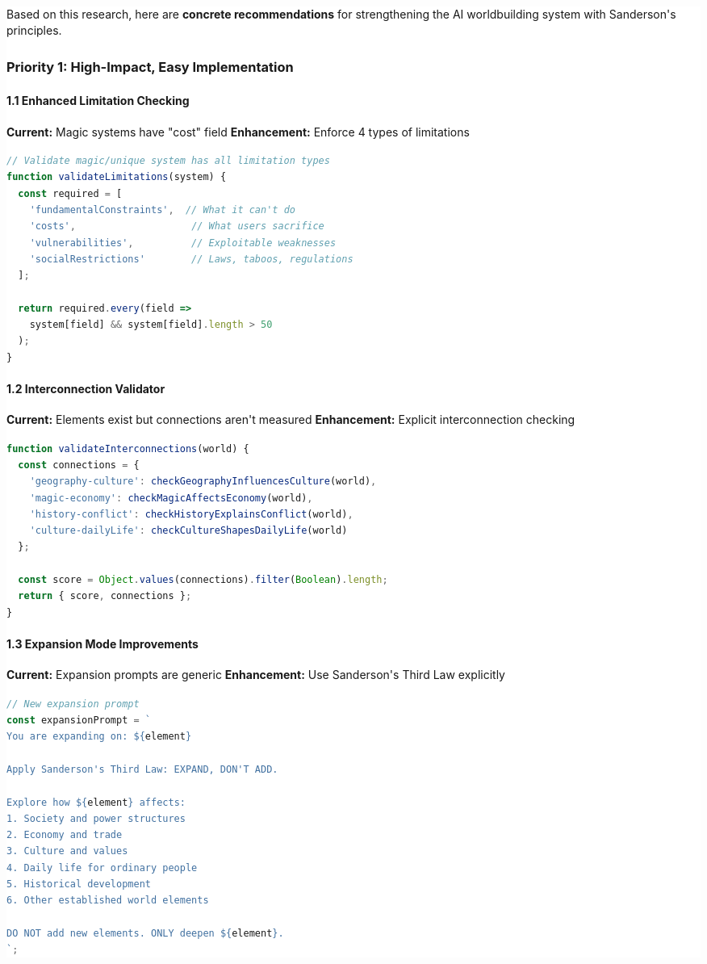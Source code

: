 Based on this research, here are **concrete recommendations** for strengthening the AI worldbuilding system with Sanderson's principles.

### Priority 1: High-Impact, Easy Implementation

#### 1.1 Enhanced Limitation Checking

**Current:** Magic systems have "cost" field
**Enhancement:** Enforce 4 types of limitations

```javascript
// Validate magic/unique system has all limitation types
function validateLimitations(system) {
  const required = [
    'fundamentalConstraints',  // What it can't do
    'costs',                    // What users sacrifice
    'vulnerabilities',          // Exploitable weaknesses
    'socialRestrictions'        // Laws, taboos, regulations
  ];

  return required.every(field =>
    system[field] && system[field].length > 50
  );
}
```

#### 1.2 Interconnection Validator

**Current:** Elements exist but connections aren't measured
**Enhancement:** Explicit interconnection checking

```javascript
function validateInterconnections(world) {
  const connections = {
    'geography-culture': checkGeographyInfluencesCulture(world),
    'magic-economy': checkMagicAffectsEconomy(world),
    'history-conflict': checkHistoryExplainsConflict(world),
    'culture-dailyLife': checkCultureShapesDailyLife(world)
  };

  const score = Object.values(connections).filter(Boolean).length;
  return { score, connections };
}
```

#### 1.3 Expansion Mode Improvements

**Current:** Expansion prompts are generic
**Enhancement:** Use Sanderson's Third Law explicitly

```javascript
// New expansion prompt
const expansionPrompt = `
You are expanding on: ${element}

Apply Sanderson's Third Law: EXPAND, DON'T ADD.

Explore how ${element} affects:
1. Society and power structures
2. Economy and trade
3. Culture and values
4. Daily life for ordinary people
5. Historical development
6. Other established world elements

DO NOT add new elements. ONLY deepen ${element}.
`;
```